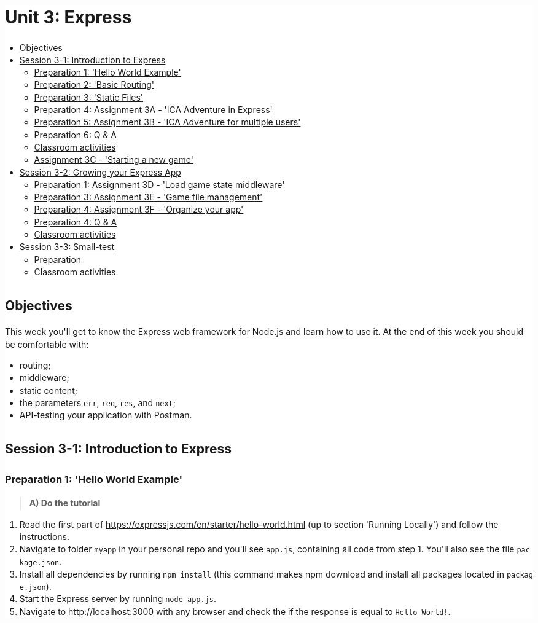 # Unit 3: Express

- [Objectives](#objectives)
- [Session 3-1: Introduction to Express](#session-3-1-introduction-to-express)
  - [Preparation 1: 'Hello World Example'](#preparation-1-hello-world-example)
  - [Preparation 2: 'Basic Routing'](#preparation-2-basic-routing)
  - [Preparation 3: 'Static Files'](#preparation-3-static-files)
  - [Preparation 4: Assignment 3A - 'ICA Adventure in Express'](#preparation-4-assignment-3a---ica-adventure-in-express)
  - [Preparation 5: Assignment 3B - 'ICA Adventure for multiple users'](#preparation-5-assignment-3b---ica-adventure-for-multiple-users)
  - [Preparation 6: Q & A](#preparation-6-q--a)
  - [Classroom activities](#classroom-activities)
  - [Assignment 3C - 'Starting a new game'](#assignment-3c---starting-a-new-game)
- [Session 3-2: Growing your Express App](#session-3-2-growing-your-express-app)
  - [Preparation 1: Assignment 3D - 'Load game state middleware'](#preparation-1-assignment-3d---load-game-state-middleware)
  - [Preparation 3: Assignment 3E - 'Game file management'](#preparation-3-assignment-3e---game-file-management)
  - [Preparation 4: Assignment 3F - 'Organize your app'](#preparation-4-assignment-3f---organize-your-app)
  - [Preparation 4: Q & A](#preparation-4-q--a)
  - [Classroom activities](#classroom-activities-1)
- [Session 3-3: Small-test](#session-3-3-small-test)
  - [Preparation](#preparation)
  - [Classroom activities](#classroom-activities-2)

## Objectives

This week you'll get to know the Express web framework for Node.js and learn how to use it.
At the end of this week you should be comfortable with:

- routing;
- middleware;
- static content;
- the parameters `err`, `req`, `res`, and `next`;
- API-testing your application with Postman.

## Session 3-1: Introduction to Express

### Preparation 1: 'Hello World Example'

> **A) Do the tutorial**

1. Read the first part of <https://expressjs.com/en/starter/hello-world.html> (up to section 'Running Locally') and follow the instructions.
1. Navigate to folder `myapp` in your personal repo and you'll see `app.js`, containing all code from step 1. You'll also see the file `package.json`.
1. Install all dependencies by running `npm install` (this command makes npm download and install all packages located in `package.json`).
1. Start the Express server by running `node app.js`.
1. Navigate to <http://localhost:3000> with any browser and check the if the response is equal to `Hello World!`.
